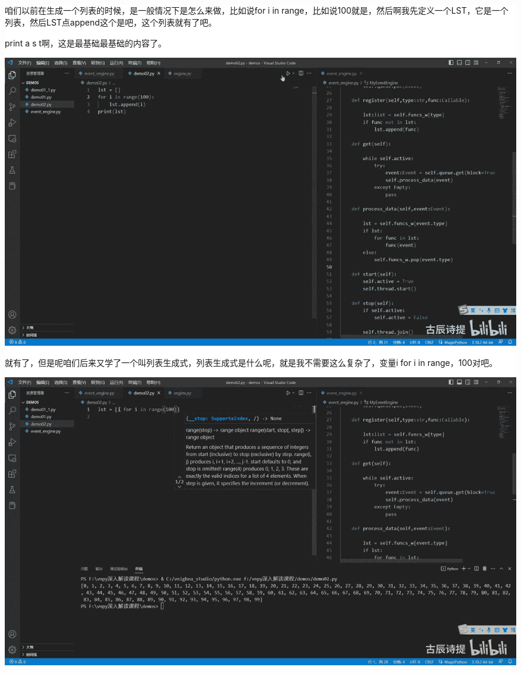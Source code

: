 咱们以前在生成一个列表的时候，是一般情况下是怎么来做，比如说for i in range，比如说100就是，然后啊我先定义一个LST，它是一个列表，然后LST点append这个是吧，这个列表就有了吧。

print a s t啊，这是最基础最基础的内容了。

![](img/f60ec97a50afbe564bf6e4fa16b8e093_36.png)

就有了，但是呢咱们后来又学了一个叫列表生成式，列表生成式是什么呢，就是我不需要这么复杂了，变量i for i in range，100对吧。



![](img/f60ec97a50afbe564bf6e4fa16b8e093_38.png)
